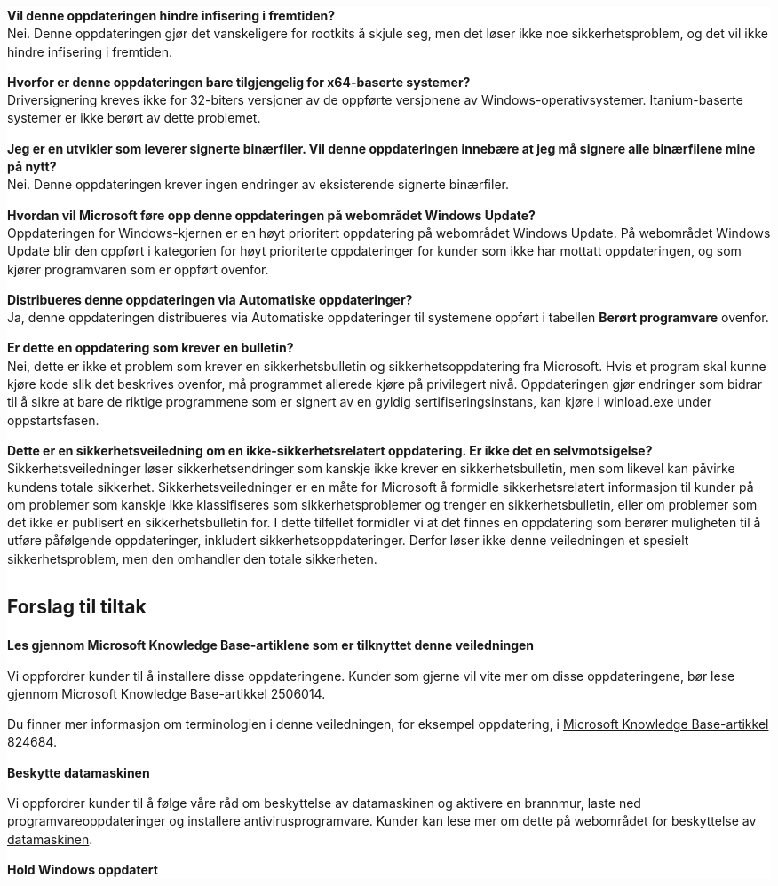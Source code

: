 **Vil denne oppdateringen hindre infisering i fremtiden?**  
Nei. Denne oppdateringen gjør det vanskeligere for rootkits å skjule seg, men det løser ikke noe sikkerhetsproblem, og det vil ikke hindre infisering i fremtiden.

**Hvorfor er denne oppdateringen bare tilgjengelig for x64-baserte systemer?**  
Driversignering kreves ikke for 32-biters versjoner av de oppførte versjonene av Windows-operativsystemer. Itanium-baserte systemer er ikke berørt av dette problemet.

**Jeg er en utvikler som leverer signerte binærfiler. Vil denne oppdateringen innebære at jeg må signere alle binærfilene mine på nytt?**  
Nei. Denne oppdateringen krever ingen endringer av eksisterende signerte binærfiler.

**Hvordan vil Microsoft føre opp denne oppdateringen på webområdet Windows Update?**  
Oppdateringen for Windows-kjernen er en høyt prioritert oppdatering på webområdet Windows Update. På webområdet Windows Update blir den oppført i kategorien for høyt prioriterte oppdateringer for kunder som ikke har mottatt oppdateringen, og som kjører programvaren som er oppført ovenfor.

**Distribueres denne oppdateringen via Automatiske oppdateringer?**  
Ja, denne oppdateringen distribueres via Automatiske oppdateringer til systemene oppført i tabellen **Berørt programvare** ovenfor.

**Er dette en oppdatering som krever en bulletin?**  
Nei, dette er ikke et problem som krever en sikkerhetsbulletin og sikkerhetsoppdatering fra Microsoft. Hvis et program skal kunne kjøre kode slik det beskrives ovenfor, må programmet allerede kjøre på privilegert nivå. Oppdateringen gjør endringer som bidrar til å sikre at bare de riktige programmene som er signert av en gyldig sertifiseringsinstans, kan kjøre i winload.exe under oppstartsfasen.

**Dette er en sikkerhetsveiledning om en ikke-sikkerhetsrelatert oppdatering. Er ikke det en selvmotsigelse?**    
Sikkerhetsveiledninger løser sikkerhetsendringer som kanskje ikke krever en sikkerhetsbulletin, men som likevel kan påvirke kundens totale sikkerhet. Sikkerhetsveiledninger er en måte for Microsoft å formidle sikkerhetsrelatert informasjon til kunder på om problemer som kanskje ikke klassifiseres som sikkerhetsproblemer og trenger en sikkerhetsbulletin, eller om problemer som det ikke er publisert en sikkerhetsbulletin for. I dette tilfellet formidler vi at det finnes en oppdatering som berører muligheten til å utføre påfølgende oppdateringer, inkludert sikkerhetsoppdateringer. Derfor løser ikke denne veiledningen et spesielt sikkerhetsproblem, men den omhandler den totale sikkerheten.

## Forslag til tiltak

**Les gjennom Microsoft Knowledge Base-artiklene som er tilknyttet denne veiledningen**

Vi oppfordrer kunder til å installere disse oppdateringene. Kunder som gjerne vil vite mer om disse oppdateringene, bør lese gjennom [Microsoft Knowledge Base-artikkel 2506014](http://support.microsoft.com/kb/2506014).

Du finner mer informasjon om terminologien i denne veiledningen, for eksempel oppdatering, i [Microsoft Knowledge Base-artikkel 824684](http://support.microsoft.com/kb/824684).

**Beskytte datamaskinen**

Vi oppfordrer kunder til å følge våre råd om beskyttelse av datamaskinen og aktivere en brannmur, laste ned programvareoppdateringer og installere antivirusprogramvare. Kunder kan lese mer om dette på webområdet for [beskyttelse av datamaskinen](http://www.microsoft.com/protect/computer/default.mspx).

**Hold Windows oppdatert**
